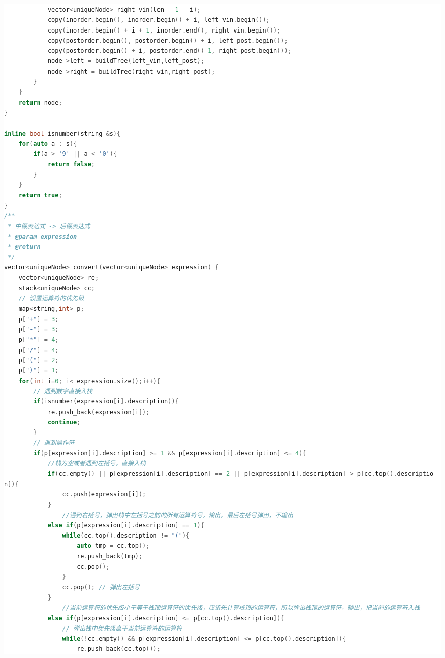 ```c
            vector<uniqueNode> right_vin(len - 1 - i);
            copy(inorder.begin(), inorder.begin() + i, left_vin.begin());
            copy(inorder.begin() + i + 1, inorder.end(), right_vin.begin());
            copy(postorder.begin(), postorder.begin() + i, left_post.begin());
            copy(postorder.begin() + i, postorder.end()-1, right_post.begin());
            node->left = buildTree(left_vin,left_post);
            node->right = buildTree(right_vin,right_post);
        }
    }
    return node;
}

inline bool isnumber(string &s){
    for(auto a : s){
        if(a > '9' || a < '0'){
            return false;
        }
    }
    return true;
}
/**
 * 中缀表达式 -> 后缀表达式
 * @param expression
 * @return
 */
vector<uniqueNode> convert(vector<uniqueNode> expression) {
    vector<uniqueNode> re;
    stack<uniqueNode> cc;
    // 设置运算符的优先级
    map<string,int> p;
    p["+"] = 3;
    p["-"] = 3;
    p["*"] = 4;
    p["/"] = 4;
    p["("] = 2;
    p[")"] = 1;
    for(int i=0; i< expression.size();i++){
        // 遇到数字直接入栈
        if(isnumber(expression[i].description)){
            re.push_back(expression[i]);
            continue;
        }
        // 遇到操作符
        if(p[expression[i].description] >= 1 && p[expression[i].description] <= 4){
            //栈为空或者遇到左括号，直接入栈
            if(cc.empty() || p[expression[i].description] == 2 || p[expression[i].description] > p[cc.top().description]){
                cc.push(expression[i]);
            }
                //遇到右括号，弹出栈中左括号之前的所有运算符号，输出，最后左括号弹出，不输出
            else if(p[expression[i].description] == 1){
                while(cc.top().description != "("){
                    auto tmp = cc.top();
                    re.push_back(tmp);
                    cc.pop();
                }
                cc.pop(); // 弹出左括号
            }
                //当前运算符的优先级小于等于栈顶运算符的优先级，应该先计算栈顶的运算符，所以弹出栈顶的运算符，输出，把当前的运算符入栈
            else if(p[expression[i].description] <= p[cc.top().description]){
                // 弹出栈中优先级高于当前运算符的运算符
                while(!cc.empty() && p[expression[i].description] <= p[cc.top().description]){
                    re.push_back(cc.top());
```